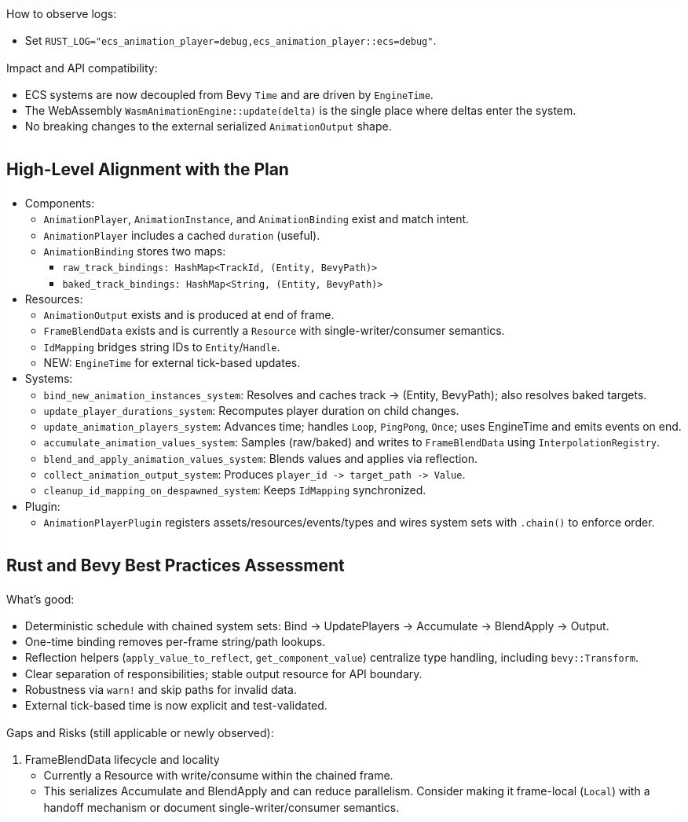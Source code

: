 How to observe logs:
- Set `RUST_LOG="ecs_animation_player=debug,ecs_animation_player::ecs=debug"`.

Impact and API compatibility:
- ECS systems are now decoupled from Bevy `Time` and are driven by `EngineTime`.
- The WebAssembly `WasmAnimationEngine::update(delta)` is the single place where deltas enter the system.
- No breaking changes to the external serialized `AnimationOutput` shape.

## High-Level Alignment with the Plan

- Components:
  - `AnimationPlayer`, `AnimationInstance`, and `AnimationBinding` exist and match intent.
  - `AnimationPlayer` includes a cached `duration` (useful).
  - `AnimationBinding` stores two maps:
    - `raw_track_bindings: HashMap<TrackId, (Entity, BevyPath)>`
    - `baked_track_bindings: HashMap<String, (Entity, BevyPath)>`
- Resources:
  - `AnimationOutput` exists and is produced at end of frame.
  - `FrameBlendData` exists and is currently a `Resource` with single-writer/consumer semantics.
  - `IdMapping` bridges string IDs to `Entity`/`Handle`.
  - NEW: `EngineTime` for external tick-based updates.
- Systems:
  - `bind_new_animation_instances_system`: Resolves and caches track → (Entity, BevyPath); also resolves baked targets.
  - `update_player_durations_system`: Recomputes player duration on child changes.
  - `update_animation_players_system`: Advances time; handles `Loop`, `PingPong`, `Once`; uses EngineTime and emits events on end.
  - `accumulate_animation_values_system`: Samples (raw/baked) and writes to `FrameBlendData` using `InterpolationRegistry`.
  - `blend_and_apply_animation_values_system`: Blends values and applies via reflection.
  - `collect_animation_output_system`: Produces `player_id -> target_path -> Value`.
  - `cleanup_id_mapping_on_despawned_system`: Keeps `IdMapping` synchronized.
- Plugin:
  - `AnimationPlayerPlugin` registers assets/resources/events/types and wires system sets with `.chain()` to enforce order.

## Rust and Bevy Best Practices Assessment

What’s good:
- Deterministic schedule with chained system sets: Bind → UpdatePlayers → Accumulate → BlendApply → Output.
- One-time binding removes per-frame string/path lookups.
- Reflection helpers (`apply_value_to_reflect`, `get_component_value`) centralize type handling, including `bevy::Transform`.
- Clear separation of responsibilities; stable output resource for API boundary.
- Robustness via `warn!` and skip paths for invalid data.
- External tick-based time is now explicit and test-validated.

Gaps and Risks (still applicable or newly observed):
1. FrameBlendData lifecycle and locality
   - Currently a Resource with write/consume within the chained frame.
   - This serializes Accumulate and BlendApply and can reduce parallelism. Consider making it frame-local (`Local`) with a handoff mechanism or document single-writer/consumer semantics.
